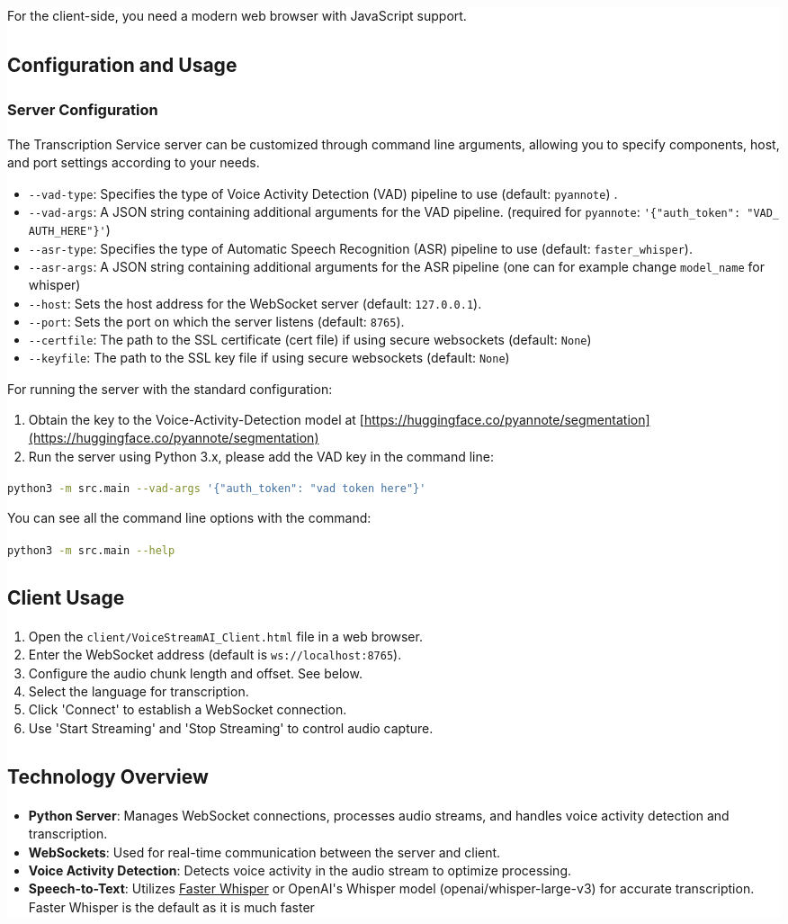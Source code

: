For the client-side, you need a modern web browser with JavaScript support.

## Configuration and Usage

### Server Configuration

The Transcription Service server can be customized through command line arguments, allowing you to specify components, host, and port settings according to your needs.

- `--vad-type`: Specifies the type of Voice Activity Detection (VAD) pipeline to use (default: `pyannote`) .
- `--vad-args`: A JSON string containing additional arguments for the VAD pipeline. (required for `pyannote`: `'{"auth_token": "VAD_AUTH_HERE"}'`)
- `--asr-type`: Specifies the type of Automatic Speech Recognition (ASR) pipeline to use (default: `faster_whisper`).
- `--asr-args`: A JSON string containing additional arguments for the ASR pipeline (one can for example change `model_name` for whisper)
- `--host`: Sets the host address for the WebSocket server (default: `127.0.0.1`).
- `--port`: Sets the port on which the server listens (default: `8765`).
- `--certfile`: The path to the SSL certificate (cert file) if using secure websockets (default: `None`)
- `--keyfile`: The path to the SSL key file if using secure websockets (default: `None`)

For running the server with the standard configuration:

1. Obtain the key to the Voice-Activity-Detection model at [https://huggingface.co/pyannote/segmentation](https://huggingface.co/pyannote/segmentation)
2. Run the server using Python 3.x, please add the VAD key in the command line:

```bash
python3 -m src.main --vad-args '{"auth_token": "vad token here"}'
```

You can see all the command line options with the command:

```bash
python3 -m src.main --help
```

## Client Usage

1. Open the `client/VoiceStreamAI_Client.html` file in a web browser.
2. Enter the WebSocket address (default is `ws://localhost:8765`).
3. Configure the audio chunk length and offset. See below.
4. Select the language for transcription.
5. Click 'Connect' to establish a WebSocket connection.
6. Use 'Start Streaming' and 'Stop Streaming' to control audio capture.

## Technology Overview

- **Python Server**: Manages WebSocket connections, processes audio streams, and handles voice activity detection and transcription.
- **WebSockets**: Used for real-time communication between the server and client.
- **Voice Activity Detection**: Detects voice activity in the audio stream to optimize processing.
- **Speech-to-Text**: Utilizes [Faster Whisper](https://github.com/SYSTRAN/faster-whisper) or OpenAI's Whisper model (openai/whisper-large-v3) for accurate transcription. Faster Whisper is the default as it is much faster
